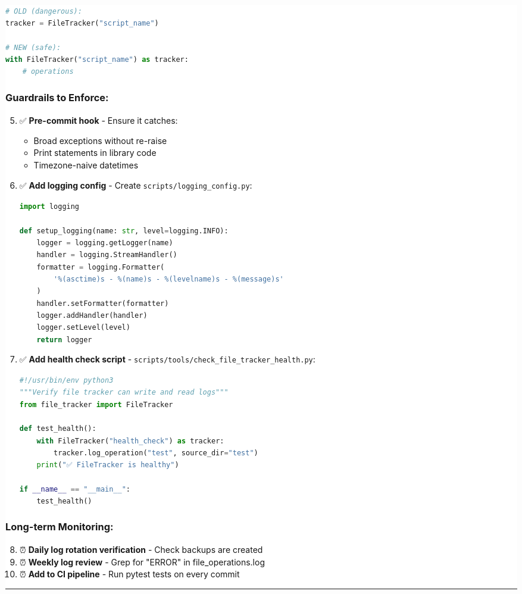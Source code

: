    ```python
   # OLD (dangerous):
   tracker = FileTracker("script_name")

   # NEW (safe):
   with FileTracker("script_name") as tracker:
       # operations
   ```

### **Guardrails to Enforce:**

5. ✅ **Pre-commit hook** - Ensure it catches:

   - Broad exceptions without re-raise
   - Print statements in library code
   - Timezone-naive datetimes

6. ✅ **Add logging config** - Create `scripts/logging_config.py`:

   ```python
   import logging

   def setup_logging(name: str, level=logging.INFO):
       logger = logging.getLogger(name)
       handler = logging.StreamHandler()
       formatter = logging.Formatter(
           '%(asctime)s - %(name)s - %(levelname)s - %(message)s'
       )
       handler.setFormatter(formatter)
       logger.addHandler(handler)
       logger.setLevel(level)
       return logger
   ```

7. ✅ **Add health check script** - `scripts/tools/check_file_tracker_health.py`:

   ```python
   #!/usr/bin/env python3
   """Verify file tracker can write and read logs"""
   from file_tracker import FileTracker

   def test_health():
       with FileTracker("health_check") as tracker:
           tracker.log_operation("test", source_dir="test")
       print("✅ FileTracker is healthy")

   if __name__ == "__main__":
       test_health()
   ```

### **Long-term Monitoring:**

8. ⏰ **Daily log rotation verification** - Check backups are created
9. ⏰ **Weekly log review** - Grep for "ERROR" in file_operations.log
10. ⏰ **Add to CI pipeline** - Run pytest tests on every commit

---